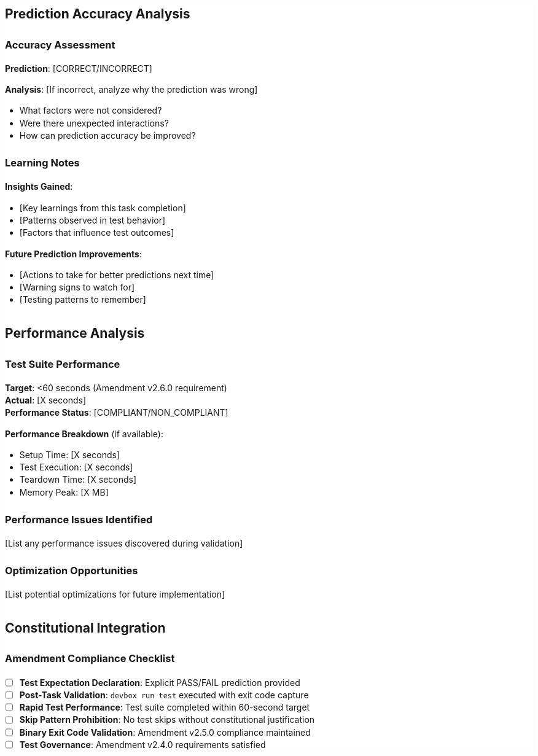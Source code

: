 ## Prediction Accuracy Analysis

### Accuracy Assessment
**Prediction**: [CORRECT/INCORRECT]

**Analysis**: [If incorrect, analyze why the prediction was wrong]
- What factors were not considered?
- Were there unexpected interactions?
- How can prediction accuracy be improved?

### Learning Notes
**Insights Gained**:
- [Key learnings from this task completion]
- [Patterns observed in test behavior]
- [Factors that influence test outcomes]

**Future Prediction Improvements**:
- [Actions to take for better predictions next time]
- [Warning signs to watch for]
- [Testing patterns to remember]

## Performance Analysis

### Test Suite Performance
**Target**: <60 seconds (Amendment v2.6.0 requirement)  
**Actual**: [X seconds]  
**Performance Status**: [COMPLIANT/NON_COMPLIANT]

**Performance Breakdown** (if available):
- Setup Time: [X seconds]
- Test Execution: [X seconds]  
- Teardown Time: [X seconds]
- Memory Peak: [X MB]

### Performance Issues Identified
[List any performance issues discovered during validation]

### Optimization Opportunities
[List potential optimizations for future implementation]

## Constitutional Integration

### Amendment Compliance Checklist
- [ ] **Test Expectation Declaration**: Explicit PASS/FAIL prediction provided
- [ ] **Post-Task Validation**: `devbox run test` executed with exit code capture
- [ ] **Rapid Test Performance**: Test suite completed within 60-second target
- [ ] **Skip Pattern Prohibition**: No test skips without constitutional justification
- [ ] **Binary Exit Code Validation**: Amendment v2.5.0 compliance maintained
- [ ] **Test Governance**: Amendment v2.4.0 requirements satisfied
